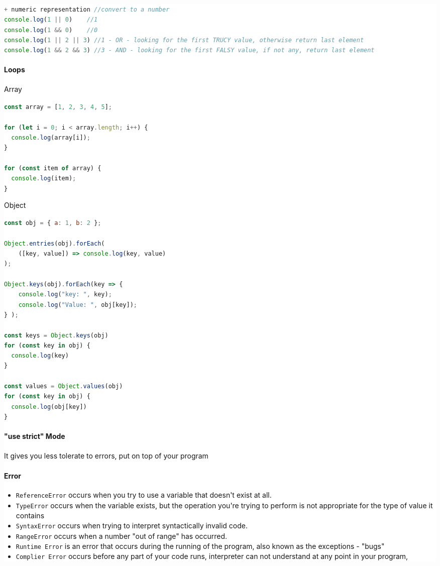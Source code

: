 ```js
+ numeric representation //convert to a number
console.log(1 || 0)    //1
console.log(1 && 0)    //0
console.log(1 || 2 || 3) //1 - OR - looking for the first TRUCY value, otherwise return last element
console.log(1 && 2 && 3) //3 - AND - looking for the first FALSY value, if not any, return last element
```

#### Loops
Array
```js
const array = [1, 2, 3, 4, 5];

for (let i = 0; i < array.length; i++) { 
  console.log(array[i]);
}

for (const item of array) {
  console.log(item);
}
```

Object
```js
const obj = { a: 1, b: 2 };

Object.entries(obj).forEach(
    ([key, value]) => console.log(key, value)
);

Object.keys(obj).forEach(key => {
	console.log("key: ", key);
  	console.log("Value: ", obj[key]);
} );

const keys = Object.keys(obj)
for (const key in obj) {
  console.log(key)
}

const values = Object.values(obj)
for (const key in obj) {
  console.log(obj[key])
}
```

#### "use strict" Mode
It gives you less tolerate to errors, put on top of your program

#### Error
- `ReferenceError` occurs when you try to use a variable that doesn't exist at all.
- `TypeError` occurs when the variable exists, but the operation you're trying to perform is not appropriate for the type of value it contains
- `SyntaxError` occurs when trying to interpret syntactically invalid code.
- `RangeError` occurs when a number "out of range" has occurred.
- `Runtime Error` is an error that occurs during the running of the program, also known as the exceptions - "bugs"
- `Complier Error` occurs before any part of your code runs, interpreter can not understand at any point in your program,
